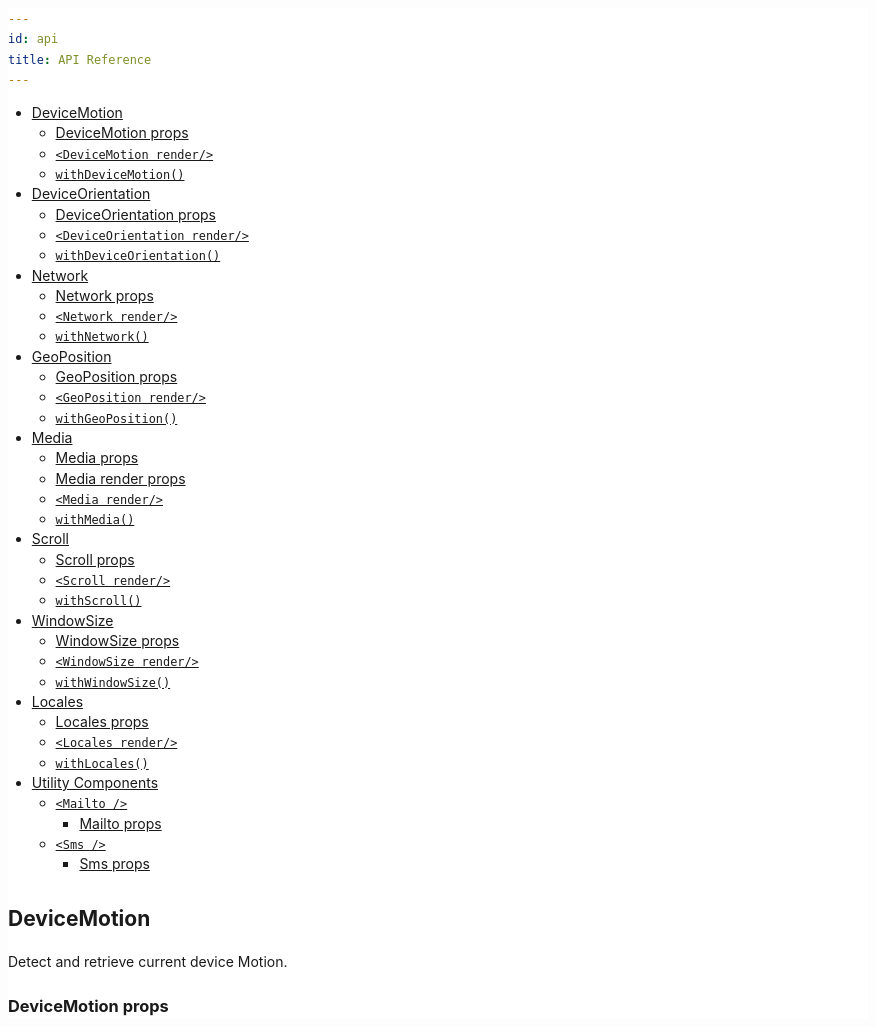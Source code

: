 ```yaml
---
id: api
title: API Reference
---
```


* [DeviceMotion](#devicemotion)
  * [DeviceMotion props](#devicemotion-props)
  * [`<DeviceMotion render/>`](#devicemotion-render)
  * [`withDeviceMotion()`](#withdevicemotion)
* [DeviceOrientation](#deviceorientation)
  * [DeviceOrientation props](#deviceorientation-props)
  * [`<DeviceOrientation render/>`](#deviceorientation-render)
  * [`withDeviceOrientation()`](#withdeviceorientation)
* [Network](#network)
  * [Network props](#network-props)
  * [`<Network render/>`](#network-render)
  * [`withNetwork()`](#withnetwork)
* [GeoPosition](#geoposition)
  * [GeoPosition props](#geoposition-props)
  * [`<GeoPosition render/>`](#geoposition-render)
  * [`withGeoPosition()`](#withgeoposition)
* [Media](#media)
  * [Media props](#media-props)
  * [Media render props](#media-render-props)
  * [`<Media render/>`](#media-render)
  * [`withMedia()`](#withmedia)
* [Scroll](#scroll)
  * [Scroll props](#scroll-props)
  * [`<Scroll render/>`](#scroll-render)
  * [`withScroll()`](#withscroll)
* [WindowSize](#windowsize)
  * [WindowSize props](#windowsize-props)
  * [`<WindowSize render/>`](#windowsize-render)
  * [`withWindowSize()`](#withwindowsize)
* [Locales](#locales)
  * [Locales props](#locales-props)
  * [`<Locales render/>`](#locales-render)
  * [`withLocales()`](#withlocales)
* [Utility Components](#utility-components)
  * [`<Mailto />`](#mailto-)
    * [Mailto props](#mailto-props)
  * [`<Sms />`](#sms-)
    * [Sms props](#sms-props)

## DeviceMotion

Detect and retrieve current device Motion.

### DeviceMotion props
